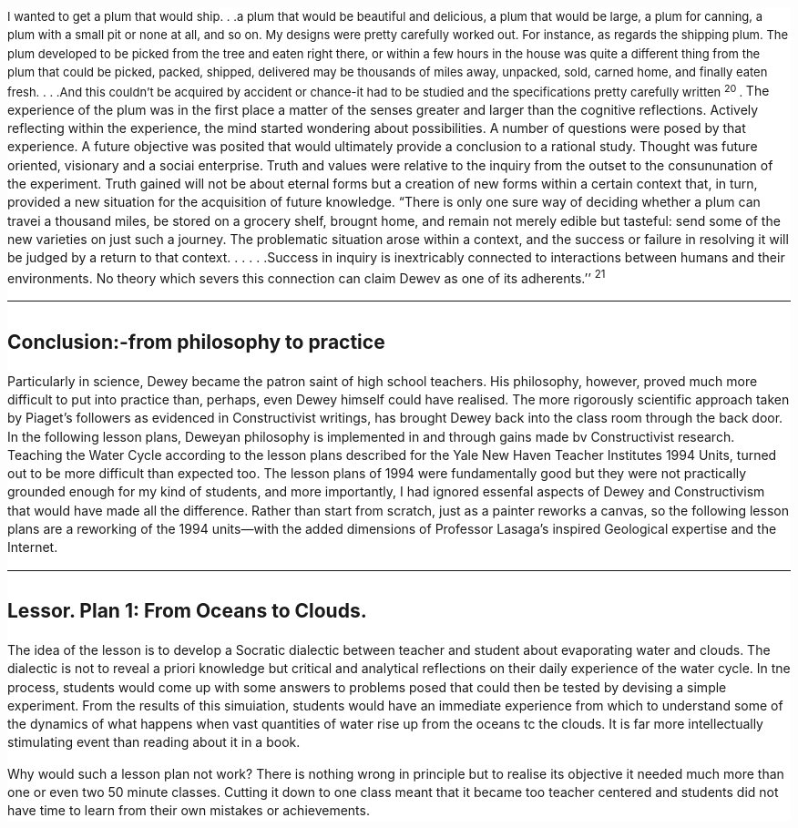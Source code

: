   <font size="-1">
   I wanted to get a plum that would ship. . .a plum that would be beautiful and delicious, a plum that would be large, a plum for canning, a plum with a small pit or none at all, and so on.  My designs were pretty carefully worked out.  For instance, as regards the shipping plum. The plum developed to be picked from the tree and eaten right there, or within a few hours in the house was quite a different thing from the plum that could be picked, packed, shipped, delivered may be thousands of miles away, unpacked, sold, carned home, and finally eaten fresh. . . .And this couldn’t be acquired by accident or chance-it had to be studied and the specifications pretty carefully written
   <sup>
    20
   </sup>
   .
</font>
 </blockquote>
 The experience of the plum was in the first place a matter of the senses greater and larger than the cognitive reflections.  Actively reflecting within the experience, the mind started wondering about possibilities.  A number of questions were posed by that experience. A future objective was posited that would ultimately provide a conclusion to a rational study.  Thought was future oriented, visionary and a sociai enterprise.  Truth and values were relative to the inquiry from the outset to the consununation of the experiment. Truth gained will not be about eternal forms but a creation of new forms within a certain context that, in turn, provided a new situation for the acquisition of future knowledge. “There is only one sure way of deciding whether a plum can travei a thousand miles, be stored on a grocery shelf, brougnt home, and remain not merely edible but tasteful: send some of the new varieties on just such a journey.  The problematic situation arose within a context, and the success or failure in resolving it will be judged by a return to that context. . . . . .Success in inquiry is inextricably connected to interactions between humans and their environments.  No theory which severs this connection can claim Dewev as one of its adherents.’’
 <sup>
  21
 </sup>
<hr/>
 <h2>
  Conclusion:-from philosophy to practice
 </h2>
 Particularly in science, Dewey became the patron saint of high school teachers.  His philosophy, however, proved much more difficult to put into practice than, perhaps, even Dewey himself could have realised.  The more rigorously scientific approach taken by Piaget’s followers as evidenced in Constructivist writings, has brought Dewey back into the class room through the back door.  In the following lesson plans, Deweyan philosophy is implemented in and through gains made bv Constructivist research.  Teaching the Water Cycle according to the lesson plans described for the Yale New Haven Teacher Institutes 1994 Units, turned out to be more difficult than expected too.  The lesson plans of 1994 were fundamentally good but they were not practically grounded enough for my kind of students, and more importantly, I had ignored essenfal aspects of Dewey and Constructivism that would have made all the difference.  Rather than start from scratch, just as a painter reworks a canvas, so the following lesson plans are a reworking of the 1994 units—with the added dimensions of Professor Lasaga’s inspired Geological expertise and the Internet.
<hr/>
 <h2>
  Lessor. Plan 1: From Oceans to Clouds.
 </h2>
 The idea of the lesson is to develop a Socratic dialectic between teacher and student about evaporating water and clouds.  The dialectic is not to reveal a priori knowledge but critical and analytical reflections on their daily experience of the water cycle.  In tne process, students would come up with some answers to problems posed that could then be tested by devising a simple experiment. From the results of this simuiation, students would have an immediate experience from which to understand some of the dynamics of what happens when vast quantities of water rise up from the oceans tc the clouds.  It is far more intellectually stimulating event than reading about it in a book.
 <p>
  Why would such a lesson plan not work?  There is nothing wrong in principle but to realise its objective it needed much more than one or even two 50 minute classes. Cutting it down to one class meant that it became too teacher centered and students did not have time to learn from their own mistakes or achievements.
 </p>
 <p>